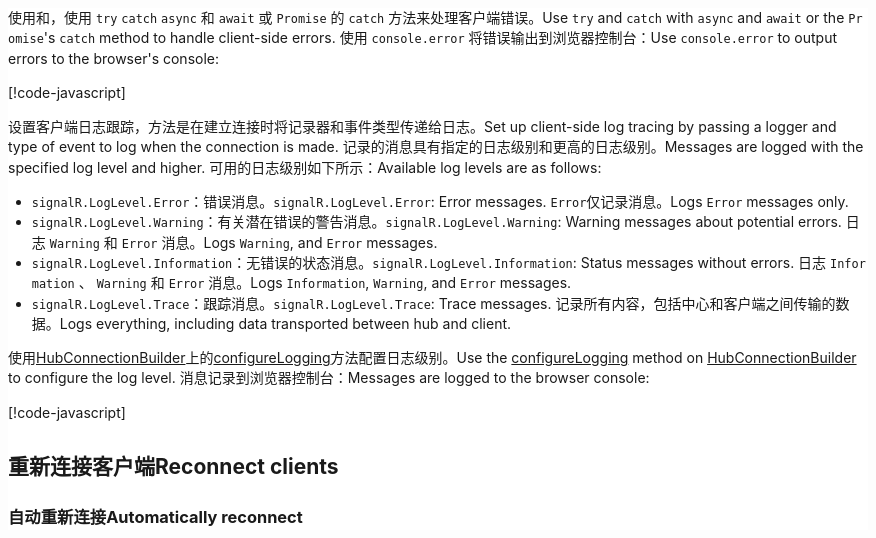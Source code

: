 <span data-ttu-id="e8e6b-171">使用和，使用 `try` `catch` `async` 和 `await` 或 `Promise` 的 `catch` 方法来处理客户端错误。</span><span class="sxs-lookup"><span data-stu-id="e8e6b-171">Use `try` and `catch` with `async` and `await` or the `Promise`'s `catch` method to handle client-side errors.</span></span> <span data-ttu-id="e8e6b-172">使用 `console.error` 将错误输出到浏览器控制台：</span><span class="sxs-lookup"><span data-stu-id="e8e6b-172">Use `console.error` to output errors to the browser's console:</span></span>

[!code-javascript[](javascript-client/samples/3.x/SignalRChat/wwwroot/chat.js?name=snippet_Invoke&highlight=1,3-5)]

<span data-ttu-id="e8e6b-173">设置客户端日志跟踪，方法是在建立连接时将记录器和事件类型传递给日志。</span><span class="sxs-lookup"><span data-stu-id="e8e6b-173">Set up client-side log tracing by passing a logger and type of event to log when the connection is made.</span></span> <span data-ttu-id="e8e6b-174">记录的消息具有指定的日志级别和更高的日志级别。</span><span class="sxs-lookup"><span data-stu-id="e8e6b-174">Messages are logged with the specified log level and higher.</span></span> <span data-ttu-id="e8e6b-175">可用的日志级别如下所示：</span><span class="sxs-lookup"><span data-stu-id="e8e6b-175">Available log levels are as follows:</span></span>

* <span data-ttu-id="e8e6b-176">`signalR.LogLevel.Error`：错误消息。</span><span class="sxs-lookup"><span data-stu-id="e8e6b-176">`signalR.LogLevel.Error`: Error messages.</span></span> <span data-ttu-id="e8e6b-177">`Error`仅记录消息。</span><span class="sxs-lookup"><span data-stu-id="e8e6b-177">Logs `Error` messages only.</span></span>
* <span data-ttu-id="e8e6b-178">`signalR.LogLevel.Warning`：有关潜在错误的警告消息。</span><span class="sxs-lookup"><span data-stu-id="e8e6b-178">`signalR.LogLevel.Warning`: Warning messages about potential errors.</span></span> <span data-ttu-id="e8e6b-179">日志 `Warning` 和 `Error` 消息。</span><span class="sxs-lookup"><span data-stu-id="e8e6b-179">Logs `Warning`, and `Error` messages.</span></span>
* <span data-ttu-id="e8e6b-180">`signalR.LogLevel.Information`：无错误的状态消息。</span><span class="sxs-lookup"><span data-stu-id="e8e6b-180">`signalR.LogLevel.Information`: Status messages without errors.</span></span> <span data-ttu-id="e8e6b-181">日志 `Information` 、 `Warning` 和 `Error` 消息。</span><span class="sxs-lookup"><span data-stu-id="e8e6b-181">Logs `Information`, `Warning`, and `Error` messages.</span></span>
* <span data-ttu-id="e8e6b-182">`signalR.LogLevel.Trace`：跟踪消息。</span><span class="sxs-lookup"><span data-stu-id="e8e6b-182">`signalR.LogLevel.Trace`: Trace messages.</span></span> <span data-ttu-id="e8e6b-183">记录所有内容，包括中心和客户端之间传输的数据。</span><span class="sxs-lookup"><span data-stu-id="e8e6b-183">Logs everything, including data transported between hub and client.</span></span>

<span data-ttu-id="e8e6b-184">使用[HubConnectionBuilder](/javascript/api/%40aspnet/signalr/hubconnectionbuilder)上的[configureLogging](/javascript/api/%40aspnet/signalr/hubconnectionbuilder#configurelogging)方法配置日志级别。</span><span class="sxs-lookup"><span data-stu-id="e8e6b-184">Use the [configureLogging](/javascript/api/%40aspnet/signalr/hubconnectionbuilder#configurelogging) method on [HubConnectionBuilder](/javascript/api/%40aspnet/signalr/hubconnectionbuilder) to configure the log level.</span></span> <span data-ttu-id="e8e6b-185">消息记录到浏览器控制台：</span><span class="sxs-lookup"><span data-stu-id="e8e6b-185">Messages are logged to the browser console:</span></span>

[!code-javascript[](javascript-client/samples/3.x/SignalRChat/wwwroot/chat.js?name=snippet_Connection&highlight=3)]

## <a name="reconnect-clients"></a><span data-ttu-id="e8e6b-186">重新连接客户端</span><span class="sxs-lookup"><span data-stu-id="e8e6b-186">Reconnect clients</span></span>

### <a name="automatically-reconnect"></a><span data-ttu-id="e8e6b-187">自动重新连接</span><span class="sxs-lookup"><span data-stu-id="e8e6b-187">Automatically reconnect</span></span>
